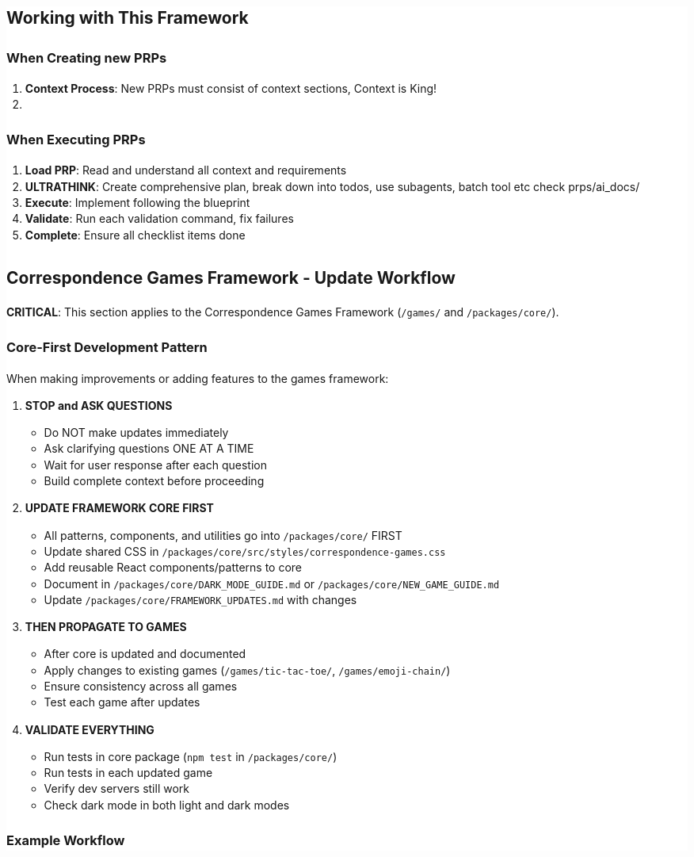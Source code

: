 ## Working with This Framework

### When Creating new PRPs

1. **Context Process**: New PRPs must consist of context sections, Context is King!
2.

### When Executing PRPs

1. **Load PRP**: Read and understand all context and requirements
2. **ULTRATHINK**: Create comprehensive plan, break down into todos, use subagents, batch tool etc check prps/ai_docs/
3. **Execute**: Implement following the blueprint
4. **Validate**: Run each validation command, fix failures
5. **Complete**: Ensure all checklist items done

## Correspondence Games Framework - Update Workflow

**CRITICAL**: This section applies to the Correspondence Games Framework (`/games/` and `/packages/core/`).

### Core-First Development Pattern

When making improvements or adding features to the games framework:

1. **STOP and ASK QUESTIONS**
   - Do NOT make updates immediately
   - Ask clarifying questions ONE AT A TIME
   - Wait for user response after each question
   - Build complete context before proceeding

2. **UPDATE FRAMEWORK CORE FIRST**
   - All patterns, components, and utilities go into `/packages/core/` FIRST
   - Update shared CSS in `/packages/core/src/styles/correspondence-games.css`
   - Add reusable React components/patterns to core
   - Document in `/packages/core/DARK_MODE_GUIDE.md` or `/packages/core/NEW_GAME_GUIDE.md`
   - Update `/packages/core/FRAMEWORK_UPDATES.md` with changes

3. **THEN PROPAGATE TO GAMES**
   - After core is updated and documented
   - Apply changes to existing games (`/games/tic-tac-toe/`, `/games/emoji-chain/`)
   - Ensure consistency across all games
   - Test each game after updates

4. **VALIDATE EVERYTHING**
   - Run tests in core package (`npm test` in `/packages/core/`)
   - Run tests in each updated game
   - Verify dev servers still work
   - Check dark mode in both light and dark modes

### Example Workflow
